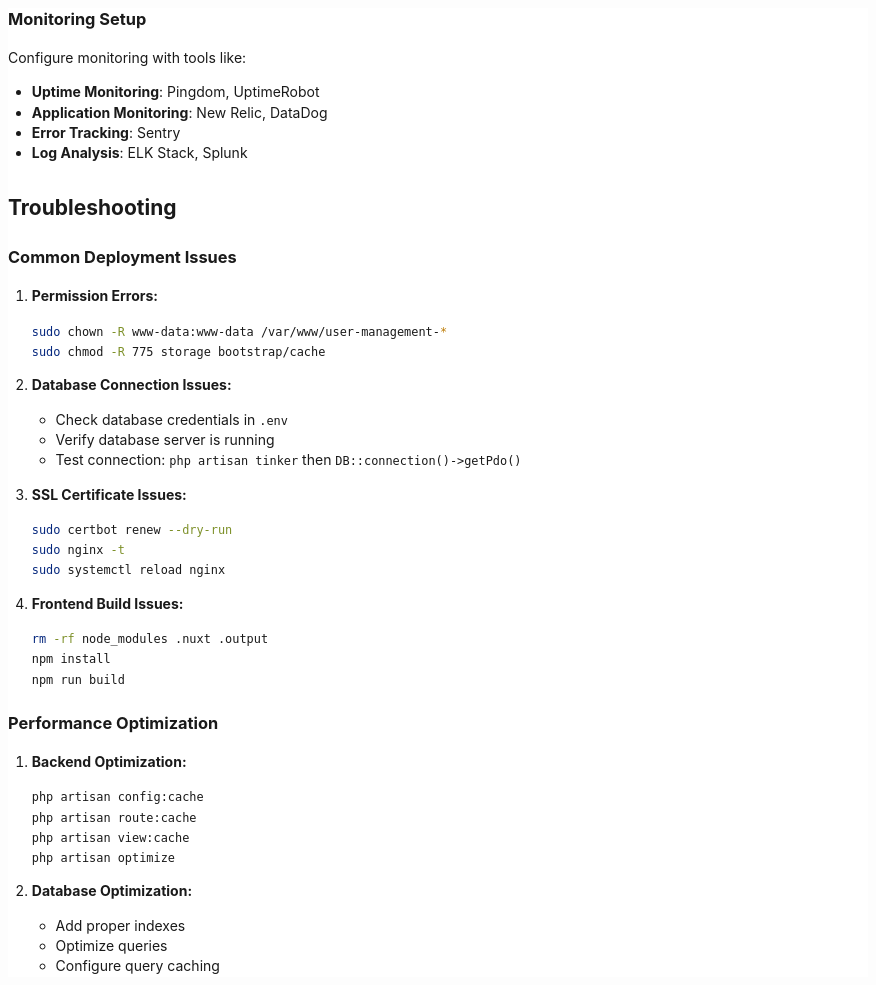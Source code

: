 ### Monitoring Setup

Configure monitoring with tools like:

- **Uptime Monitoring**: Pingdom, UptimeRobot
- **Application Monitoring**: New Relic, DataDog
- **Error Tracking**: Sentry
- **Log Analysis**: ELK Stack, Splunk

## Troubleshooting

### Common Deployment Issues

1. **Permission Errors:**

   ```bash
   sudo chown -R www-data:www-data /var/www/user-management-*
   sudo chmod -R 775 storage bootstrap/cache
   ```

2. **Database Connection Issues:**

   - Check database credentials in `.env`
   - Verify database server is running
   - Test connection: `php artisan tinker` then `DB::connection()->getPdo()`

3. **SSL Certificate Issues:**

   ```bash
   sudo certbot renew --dry-run
   sudo nginx -t
   sudo systemctl reload nginx
   ```

4. **Frontend Build Issues:**
   ```bash
   rm -rf node_modules .nuxt .output
   npm install
   npm run build
   ```

### Performance Optimization

1. **Backend Optimization:**

   ```bash
   php artisan config:cache
   php artisan route:cache
   php artisan view:cache
   php artisan optimize
   ```

2. **Database Optimization:**

   - Add proper indexes
   - Optimize queries
   - Configure query caching
